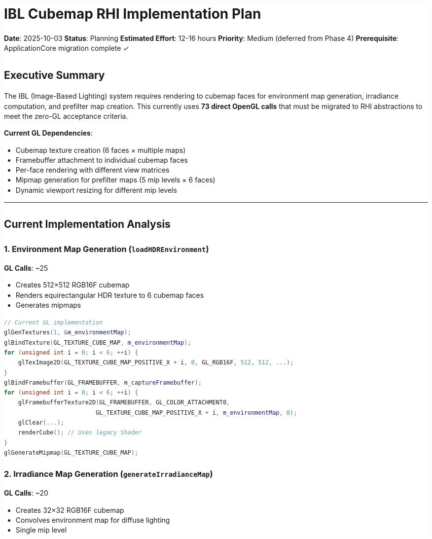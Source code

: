 # IBL Cubemap RHI Implementation Plan

**Date**: 2025-10-03
**Status**: Planning
**Estimated Effort**: 12-16 hours
**Priority**: Medium (deferred from Phase 4)
**Prerequisite**: ApplicationCore migration complete ✓

## Executive Summary

The IBL (Image-Based Lighting) system requires rendering to cubemap faces for environment map generation, irradiance computation, and prefilter map creation. This currently uses **73 direct OpenGL calls** that must be migrated to RHI abstractions to meet the zero-GL acceptance criteria.

**Current GL Dependencies**:
- Cubemap texture creation (6 faces × multiple maps)
- Framebuffer attachment to individual cubemap faces
- Per-face rendering with different view matrices
- Mipmap generation for prefilter maps (5 mip levels × 6 faces)
- Dynamic viewport resizing for different mip levels

---

## Current Implementation Analysis

### 1. Environment Map Generation (`loadHDREnvironment`)
**GL Calls**: ~25
- Creates 512×512 RGB16F cubemap
- Renders equirectangular HDR texture to 6 cubemap faces
- Generates mipmaps

```cpp
// Current GL implementation
glGenTextures(1, &m_environmentMap);
glBindTexture(GL_TEXTURE_CUBE_MAP, m_environmentMap);
for (unsigned int i = 0; i < 6; ++i) {
    glTexImage2D(GL_TEXTURE_CUBE_MAP_POSITIVE_X + i, 0, GL_RGB16F, 512, 512, ...);
}
glBindFramebuffer(GL_FRAMEBUFFER, m_captureFramebuffer);
for (unsigned int i = 0; i < 6; ++i) {
    glFramebufferTexture2D(GL_FRAMEBUFFER, GL_COLOR_ATTACHMENT0,
                          GL_TEXTURE_CUBE_MAP_POSITIVE_X + i, m_environmentMap, 0);
    glClear(...);
    renderCube(); // Uses legacy Shader
}
glGenerateMipmap(GL_TEXTURE_CUBE_MAP);
```

### 2. Irradiance Map Generation (`generateIrradianceMap`)
**GL Calls**: ~20
- Creates 32×32 RGB16F cubemap
- Convolves environment map for diffuse lighting
- Single mip level
